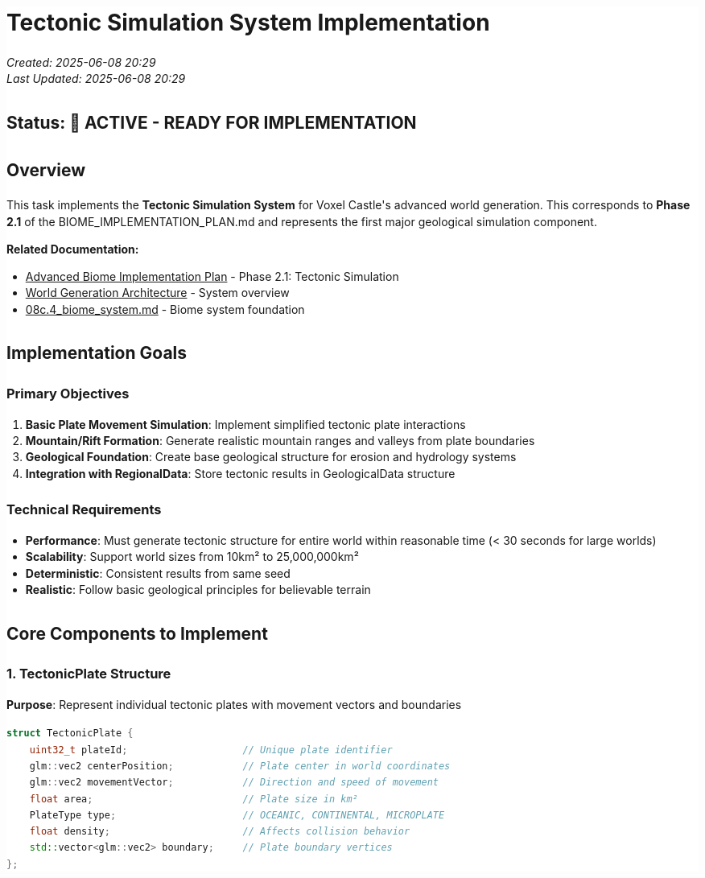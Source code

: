# Tectonic Simulation System Implementation

*Created: 2025-06-08 20:29*  
*Last Updated: 2025-06-08 20:29*  

## Status: 🔄 ACTIVE - READY FOR IMPLEMENTATION

## Overview

This task implements the **Tectonic Simulation System** for Voxel Castle's advanced world generation. This corresponds to **Phase 2.1** of the BIOME_IMPLEMENTATION_PLAN.md and represents the first major geological simulation component.

**Related Documentation:**
- [Advanced Biome Implementation Plan](../../docs/BIOME_IMPLEMENTATION_PLAN.md) - Phase 2.1: Tectonic Simulation
- [World Generation Architecture](../../docs/WORLD_GENERATION_ARCHITECTURE.md) - System overview
- [08c.4_biome_system.md](08c.4_biome_system.md) - Biome system foundation

## Implementation Goals

### Primary Objectives
1. **Basic Plate Movement Simulation**: Implement simplified tectonic plate interactions
2. **Mountain/Rift Formation**: Generate realistic mountain ranges and valleys from plate boundaries
3. **Geological Foundation**: Create base geological structure for erosion and hydrology systems
4. **Integration with RegionalData**: Store tectonic results in GeologicalData structure

### Technical Requirements
- **Performance**: Must generate tectonic structure for entire world within reasonable time (< 30 seconds for large worlds)
- **Scalability**: Support world sizes from 10km² to 25,000,000km²
- **Deterministic**: Consistent results from same seed
- **Realistic**: Follow basic geological principles for believable terrain

## Core Components to Implement

### 1. TectonicPlate Structure

**Purpose**: Represent individual tectonic plates with movement vectors and boundaries

```cpp
struct TectonicPlate {
    uint32_t plateId;                    // Unique plate identifier
    glm::vec2 centerPosition;            // Plate center in world coordinates
    glm::vec2 movementVector;            // Direction and speed of movement
    float area;                          // Plate size in km²
    PlateType type;                      // OCEANIC, CONTINENTAL, MICROPLATE
    float density;                       // Affects collision behavior
    std::vector<glm::vec2> boundary;     // Plate boundary vertices
};
```
